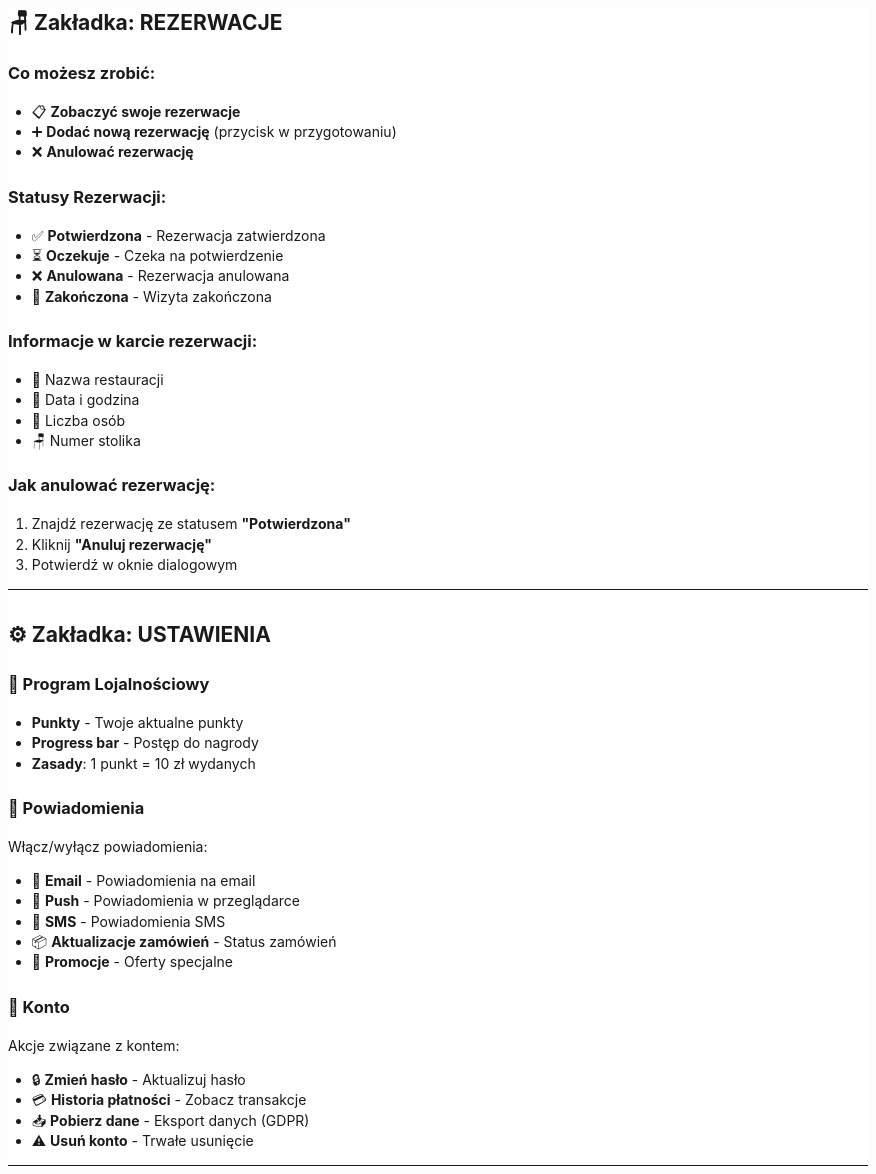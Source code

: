 
## 🪑 Zakładka: REZERWACJE

### Co możesz zrobić:
- 📋 **Zobaczyć swoje rezerwacje**
- ➕ **Dodać nową rezerwację** (przycisk w przygotowaniu)
- ❌ **Anulować rezerwację**

### Statusy Rezerwacji:
- ✅ **Potwierdzona** - Rezerwacja zatwierdzona
- ⏳ **Oczekuje** - Czeka na potwierdzenie
- ❌ **Anulowana** - Rezerwacja anulowana
- 🎉 **Zakończona** - Wizyta zakończona

### Informacje w karcie rezerwacji:
- 🏪 Nazwa restauracji
- 📅 Data i godzina
- 👥 Liczba osób
- 🪑 Numer stolika

### Jak anulować rezerwację:
1. Znajdź rezerwację ze statusem **"Potwierdzona"**
2. Kliknij **"Anuluj rezerwację"**
3. Potwierdź w oknie dialogowym

---

## ⚙️ Zakładka: USTAWIENIA

### 🎁 Program Lojalnościowy
- **Punkty** - Twoje aktualne punkty
- **Progress bar** - Postęp do nagrody
- **Zasady**: 1 punkt = 10 zł wydanych

### 🔔 Powiadomienia
Włącz/wyłącz powiadomienia:
- 📧 **Email** - Powiadomienia na email
- 🔔 **Push** - Powiadomienia w przeglądarce
- 📱 **SMS** - Powiadomienia SMS
- 📦 **Aktualizacje zamówień** - Status zamówień
- 🎁 **Promocje** - Oferty specjalne

### 🔐 Konto
Akcje związane z kontem:
- 🔒 **Zmień hasło** - Aktualizuj hasło
- 💳 **Historia płatności** - Zobacz transakcje
- 📥 **Pobierz dane** - Eksport danych (GDPR)
- ⚠️ **Usuń konto** - Trwałe usunięcie

---